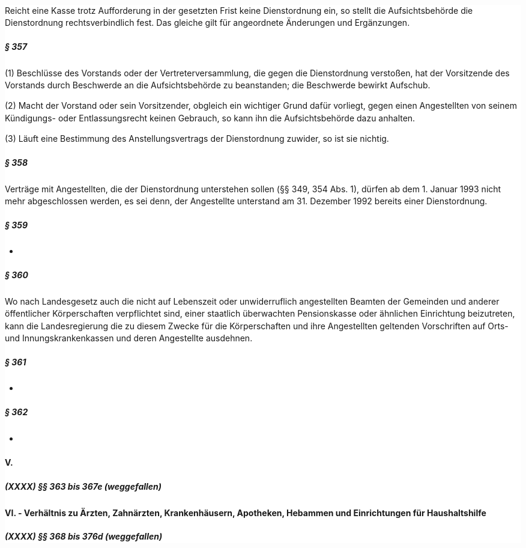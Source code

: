Reicht eine Kasse trotz Aufforderung in der gesetzten Frist keine Dienstordnung ein, so stellt die Aufsichtsbehörde die Dienstordnung rechtsverbindlich fest. Das gleiche gilt für angeordnete Änderungen und Ergänzungen.


##### § 357

(1) Beschlüsse des Vorstands oder der Vertreterversammlung, die gegen die Dienstordnung verstoßen, hat der Vorsitzende des Vorstands durch Beschwerde an die Aufsichtsbehörde zu beanstanden; die Beschwerde bewirkt Aufschub.

(2) Macht der Vorstand oder sein Vorsitzender, obgleich ein wichtiger Grund dafür vorliegt, gegen einen Angestellten von seinem Kündigungs- oder Entlassungsrecht keinen Gebrauch, so kann ihn die Aufsichtsbehörde dazu anhalten.

(3) Läuft eine Bestimmung des Anstellungsvertrags der Dienstordnung zuwider, so ist sie nichtig.


##### § 358

Verträge mit Angestellten, die der Dienstordnung unterstehen sollen (§§ 349, 354 Abs. 1), dürfen ab dem 1. Januar 1993 nicht mehr abgeschlossen werden, es sei denn, der Angestellte unterstand am 31. Dezember 1992 bereits einer Dienstordnung.


##### § 359

-


##### § 360

Wo nach Landesgesetz auch die nicht auf Lebenszeit oder unwiderruflich angestellten Beamten der Gemeinden und anderer öffentlicher Körperschaften verpflichtet sind, einer staatlich überwachten Pensionskasse oder ähnlichen Einrichtung beizutreten, kann die Landesregierung die zu diesem Zwecke für die Körperschaften und ihre Angestellten geltenden Vorschriften auf Orts- und Innungskrankenkassen und deren Angestellte ausdehnen.


##### § 361

-


##### § 362

-


#### V.



##### (XXXX) §§ 363 bis 367e (weggefallen)


#### VI. - Verhältnis zu Ärzten, Zahnärzten, Krankenhäusern, Apotheken, Hebammen und Einrichtungen für Haushaltshilfe



##### (XXXX) §§ 368 bis 376d (weggefallen)
